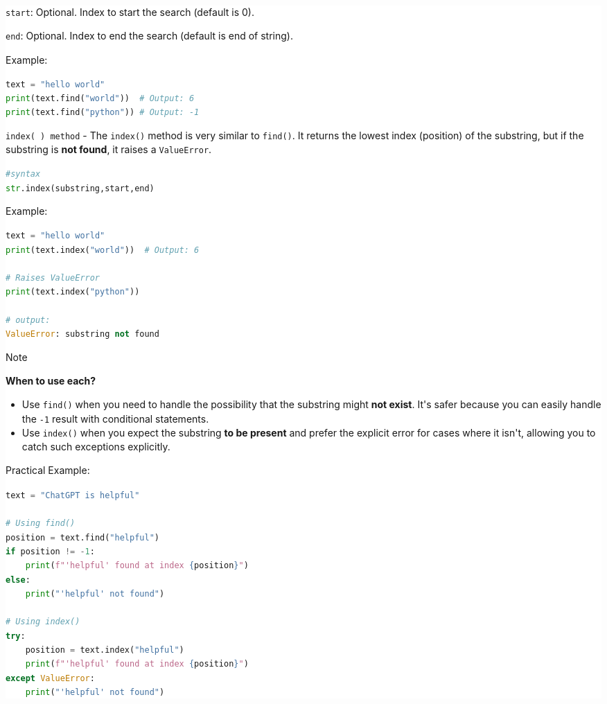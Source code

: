 `start`: Optional. Index to start the search (default is 0).

`end`: Optional. Index to end the search (default is end of string).

Example:

```python
text = "hello world"
print(text.find("world"))  # Output: 6
print(text.find("python")) # Output: -1 
```

`index( ) method` - The `index()` method is very similar to `find()`. It returns the lowest index (position) of the substring, but if the substring is **not found**, it raises a `ValueError`.

```python
#syntax
str.index(substring,start,end)
```

Example:

```python
text = "hello world"
print(text.index("world"))  # Output: 6

# Raises ValueError
print(text.index("python")) 

# output:
ValueError: substring not found
```

> [!note]
>
> **When to use each?**
>
> - Use `find()` when you need to handle the possibility that the substring might **not exist**. It's safer because you can easily handle the `-1` result with conditional statements.
> - Use `index()` when you expect the substring **to be present** and prefer the explicit error for cases where it isn't, allowing you to catch such exceptions explicitly.

Practical Example:

````python
text = "ChatGPT is helpful"

# Using find()
position = text.find("helpful")
if position != -1:
    print(f"'helpful' found at index {position}")
else:
    print("'helpful' not found")

# Using index()
try:
    position = text.index("helpful")
    print(f"'helpful' found at index {position}")
except ValueError:
    print("'helpful' not found")
````
